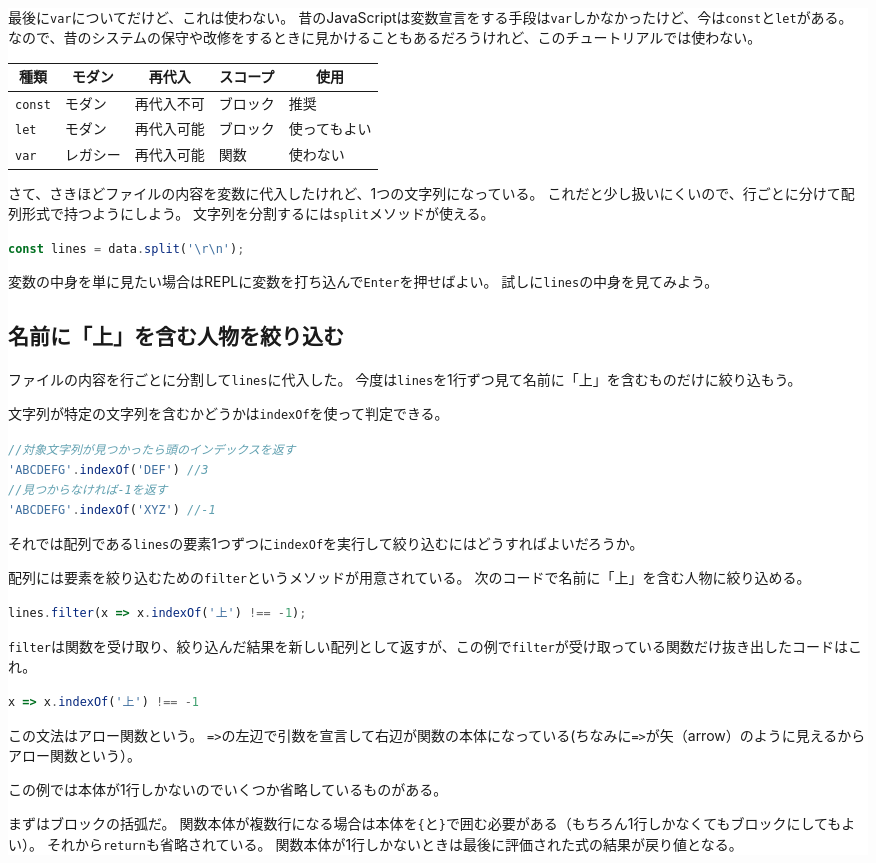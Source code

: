 最後に`var`についてだけど、これは使わない。
昔のJavaScriptは変数宣言をする手段は`var`しかなかったけど、今は`const`と`let`がある。
なので、昔のシステムの保守や改修をするときに見かけることもあるだろうけれど、このチュートリアルでは使わない。

|種類|モダン|再代入|スコープ|使用|
|---|---|---|---|---|
|`const`|モダン|再代入不可|ブロック|推奨|
|`let`|モダン|再代入可能|ブロック|使ってもよい|
|`var`|レガシー|再代入可能|関数|使わない|

さて、さきほどファイルの内容を変数に代入したけれど、1つの文字列になっている。
これだと少し扱いにくいので、行ごとに分けて配列形式で持つようにしよう。
文字列を分割するには`split`メソッドが使える。

```js
const lines = data.split('\r\n');
```

変数の中身を単に見たい場合はREPLに変数を打ち込んで`Enter`を押せばよい。
試しに`lines`の中身を見てみよう。

## 名前に「上」を含む人物を絞り込む

ファイルの内容を行ごとに分割して`lines`に代入した。
今度は`lines`を1行ずつ見て名前に「上」を含むものだけに絞り込もう。

文字列が特定の文字列を含むかどうかは`indexOf`を使って判定できる。

```js
//対象文字列が見つかったら頭のインデックスを返す
'ABCDEFG'.indexOf('DEF') //3
//見つからなければ-1を返す
'ABCDEFG'.indexOf('XYZ') //-1
```

それでは配列である`lines`の要素1つずつに`indexOf`を実行して絞り込むにはどうすればよいだろうか。

配列には要素を絞り込むための`filter`というメソッドが用意されている。
次のコードで名前に「上」を含む人物に絞り込める。

```js
lines.filter(x => x.indexOf('上') !== -1);
```

`filter`は関数を受け取り、絞り込んだ結果を新しい配列として返すが、この例で`filter`が受け取っている関数だけ抜き出したコードはこれ。

```js
x => x.indexOf('上') !== -1
```

この文法はアロー関数という。
`=>`の左辺で引数を宣言して右辺が関数の本体になっている(ちなみに`=>`が矢（arrow）のように見えるからアロー関数という）。

この例では本体が1行しかないのでいくつか省略しているものがある。

まずはブロックの括弧だ。
関数本体が複数行になる場合は本体を`{`と`}`で囲む必要がある（もちろん1行しかなくてもブロックにしてもよい）。
それから`return`も省略されている。
関数本体が1行しかないときは最後に評価された式の結果が戻り値となる。
